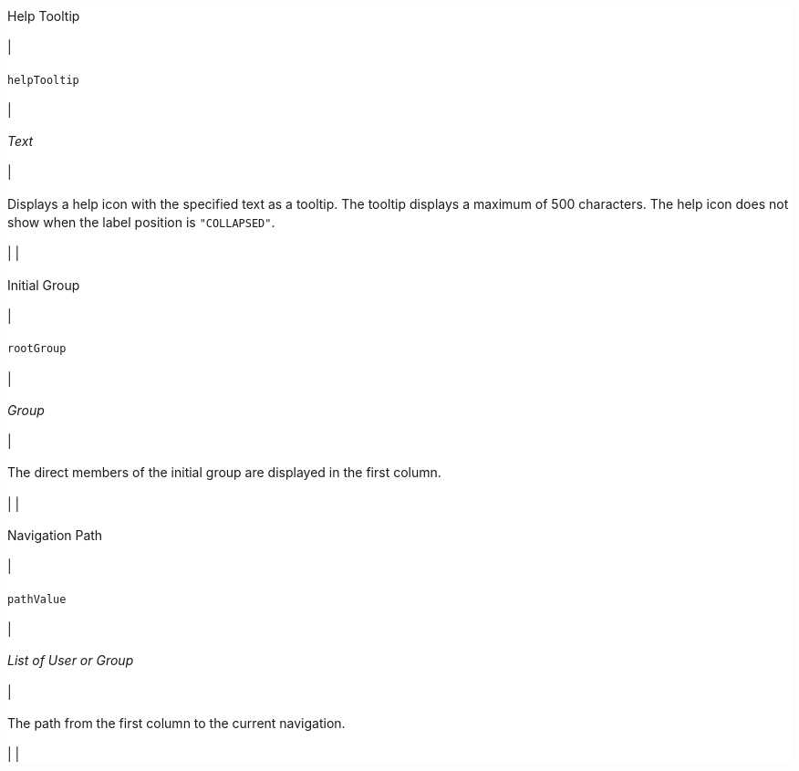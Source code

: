 Help Tooltip

 |

`helpTooltip`

 |

_Text_

 |

Displays a help icon with the specified text as a tooltip. The tooltip displays a maximum of 500 characters. The help icon does not show when the label position is `"COLLAPSED"`.

 |
|

Initial Group

 |

`rootGroup`

 |

_Group_

 |

The direct members of the initial group are displayed in the first column.

 |
|

Navigation Path

 |

`pathValue`

 |

_List of User or Group_

 |

The path from the first column to the current navigation.

 |
|
